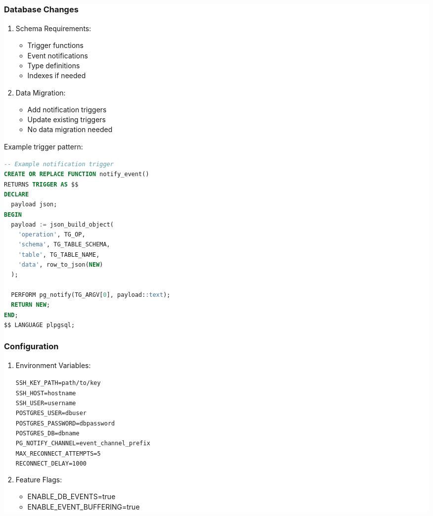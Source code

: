 ### Database Changes

1. Schema Requirements:
   - Trigger functions
   - Event notifications
   - Type definitions
   - Indexes if needed

2. Data Migration:
   - Add notification triggers
   - Update existing triggers
   - No data migration needed

Example trigger pattern:

```sql
-- Example notification trigger
CREATE OR REPLACE FUNCTION notify_event()
RETURNS TRIGGER AS $$
DECLARE
  payload json;
BEGIN
  payload := json_build_object(
    'operation', TG_OP,
    'schema', TG_TABLE_SCHEMA,
    'table', TG_TABLE_NAME,
    'data', row_to_json(NEW)
  );
  
  PERFORM pg_notify(TG_ARGV[0], payload::text);
  RETURN NEW;
END;
$$ LANGUAGE plpgsql;
```

### Configuration

1. Environment Variables:
   ```
   SSH_KEY_PATH=path/to/key
   SSH_HOST=hostname
   SSH_USER=username
   POSTGRES_USER=dbuser
   POSTGRES_PASSWORD=dbpassword
   POSTGRES_DB=dbname
   PG_NOTIFY_CHANNEL=event_channel_prefix
   MAX_RECONNECT_ATTEMPTS=5
   RECONNECT_DELAY=1000
   ```

2. Feature Flags:
   - ENABLE_DB_EVENTS=true
   - ENABLE_EVENT_BUFFERING=true
